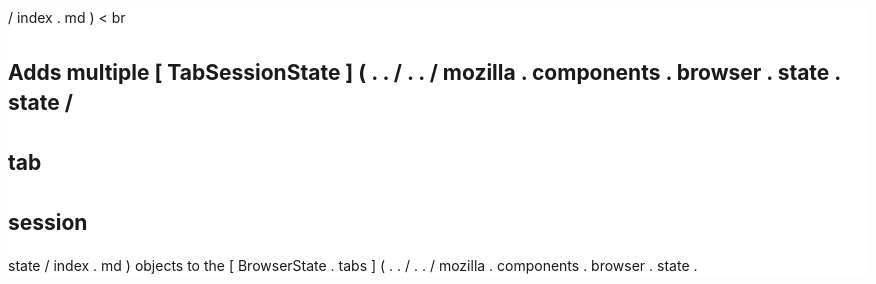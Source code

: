 /
index
.
md
)
<
br
>
Adds
multiple
[
TabSessionState
]
(
.
.
/
.
.
/
mozilla
.
components
.
browser
.
state
.
state
/
-
tab
-
session
-
state
/
index
.
md
)
objects
to
the
[
BrowserState
.
tabs
]
(
.
.
/
.
.
/
mozilla
.
components
.
browser
.
state
.